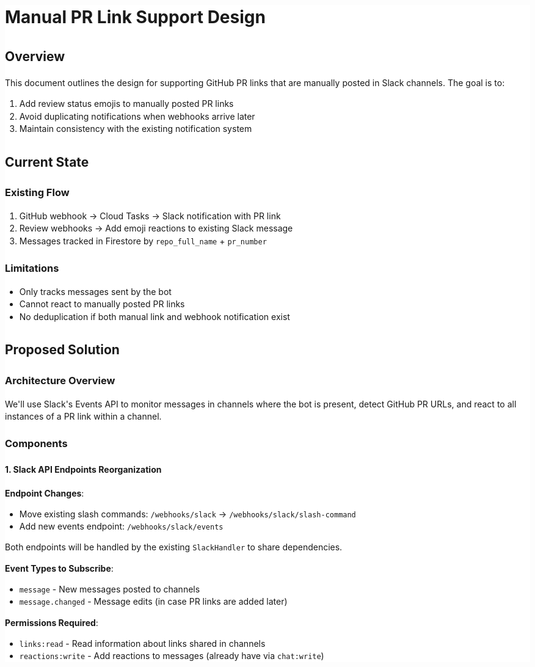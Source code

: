 # Manual PR Link Support Design

## Overview

This document outlines the design for supporting GitHub PR links that are manually posted in Slack channels. The goal is to:

1. Add review status emojis to manually posted PR links
2. Avoid duplicating notifications when webhooks arrive later
3. Maintain consistency with the existing notification system

## Current State

### Existing Flow

1. GitHub webhook → Cloud Tasks → Slack notification with PR link
2. Review webhooks → Add emoji reactions to existing Slack message
3. Messages tracked in Firestore by `repo_full_name` + `pr_number`

### Limitations

- Only tracks messages sent by the bot
- Cannot react to manually posted PR links
- No deduplication if both manual link and webhook notification exist

## Proposed Solution

### Architecture Overview

We'll use Slack's Events API to monitor messages in channels where the bot is present, detect GitHub PR URLs, and react to all instances of a PR link within a channel.

### Components

#### 1. Slack API Endpoints Reorganization

**Endpoint Changes**:

- Move existing slash commands: `/webhooks/slack` → `/webhooks/slack/slash-command`
- Add new events endpoint: `/webhooks/slack/events`

Both endpoints will be handled by the existing `SlackHandler` to share dependencies.

**Event Types to Subscribe**:

- `message` - New messages posted to channels
- `message.changed` - Message edits (in case PR links are added later)

**Permissions Required**:

- `links:read` - Read information about links shared in channels
- `reactions:write` - Add reactions to messages (already have via `chat:write`)
